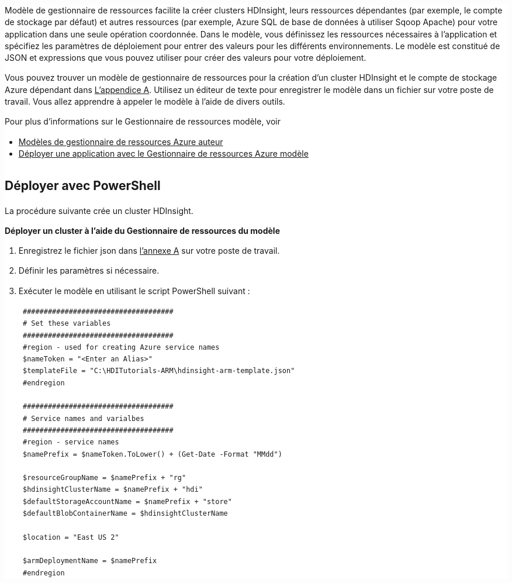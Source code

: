 Modèle de gestionnaire de ressources facilite la créer clusters HDInsight, leurs ressources dépendantes (par exemple, le compte de stockage par défaut) et autres ressources (par exemple, Azure SQL de base de données à utiliser Sqoop Apache) pour votre application dans une seule opération coordonnée. Dans le modèle, vous définissez les ressources nécessaires à l’application et spécifiez les paramètres de déploiement pour entrer des valeurs pour les différents environnements. Le modèle est constitué de JSON et expressions que vous pouvez utiliser pour créer des valeurs pour votre déploiement.

Vous pouvez trouver un modèle de gestionnaire de ressources pour la création d’un cluster HDInsight et le compte de stockage Azure dépendant dans [L’appendice A](#appx-a-arm-template). Utilisez un éditeur de texte pour enregistrer le modèle dans un fichier sur votre poste de travail. Vous allez apprendre à appeler le modèle à l’aide de divers outils.

Pour plus d’informations sur le Gestionnaire de ressources modèle, voir

- [Modèles de gestionnaire de ressources Azure auteur](../resource-group-authoring-templates.md)
- [Déployer une application avec le Gestionnaire de ressources Azure modèle](../resource-group-template-deploy.md)


## <a name="deploy-with-powershell"></a>Déployer avec PowerShell

La procédure suivante crée un cluster HDInsight.

**Déployer un cluster à l’aide du Gestionnaire de ressources du modèle**

1. Enregistrez le fichier json dans [l’annexe A](#appx-a-arm-template) sur votre poste de travail.
2. Définir les paramètres si nécessaire.
3. Exécuter le modèle en utilisant le script PowerShell suivant :

        ####################################
        # Set these variables
        ####################################
        #region - used for creating Azure service names
        $nameToken = "<Enter an Alias>" 
        $templateFile = "C:\HDITutorials-ARM\hdinsight-arm-template.json"
        #endregion

        ####################################
        # Service names and varialbes
        ####################################
        #region - service names
        $namePrefix = $nameToken.ToLower() + (Get-Date -Format "MMdd")

        $resourceGroupName = $namePrefix + "rg"
        $hdinsightClusterName = $namePrefix + "hdi"
        $defaultStorageAccountName = $namePrefix + "store"
        $defaultBlobContainerName = $hdinsightClusterName

        $location = "East US 2"

        $armDeploymentName = $namePrefix
        #endregion
